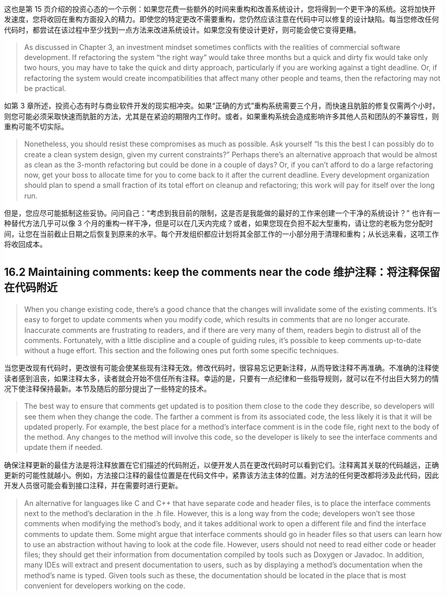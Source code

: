 这也是第 15 页介绍的投资心态的一个示例：如果您花费一些额外的时间来重构和改善系统设计，您将得到一个更干净的系统。这将加快开发速度，您将收回在重构方面投入的精力。即使您的特定更改不需要重构，您仍然应该注意在代码中可以修复的设计缺陷。每当您修改任何代码时，都尝试在该过程中至少找到一点方法来改进系统设计。如果您没有使设计更好，则可能会使它变得更糟。

> As discussed in Chapter 3, an investment mindset sometimes conflicts with the realities of commercial software development. If refactoring the system “the right way” would take three months but a quick and dirty fix would take only two hours, you may have to take the quick and dirty approach, particularly if you are working against a tight deadline. Or, if refactoring the system would create incompatibilities that affect many other people and teams, then the refactoring may not be practical.

如第 3 章所述，投资心态有时与商业软件开发的现实相冲突。如果“正确的方式”重构系统需要三个月，而快速且肮脏的修复仅需两个小时，则您可能必须采取快速而肮脏的方法，尤其是在紧迫的期限内工作时。或者，如果重构系统会造成影响许多其他人员和团队的不兼容性，则重构可能不切实际。

> Nonetheless, you should resist these compromises as much as possible. Ask yourself “Is this the best I can possibly do to create a clean system design, given my current constraints?” Perhaps there’s an alternative approach that would be almost as clean as the 3-month refactoring but could be done in a couple of days? Or, if you can’t afford to do a large refactoring now, get your boss to allocate time for you to come back to it after the current deadline. Every development organization should plan to spend a small fraction of its total effort on cleanup and refactoring; this work will pay for itself over the long run.

但是，您应尽可能抵制这些妥协。问问自己：“考虑到我目前的限制，这是否是我能做的最好的工作来创建一个干净的系统设计？” 也许有一种替代方法几乎可以像 3 个月的重构一样干净，但是可以在几天内完成？或者，如果您现在负担不起大型重构，请让您的老板为您分配时间，让您在当前截止日期之后恢复到原来的水平。每个开发组织都应计划将其全部工作的一小部分用于清理和重构；从长远来看，这项工作将收回成本。

## 16.2 Maintaining comments: keep the comments near the code 维护注释：将注释保留在代码附近

> When you change existing code, there’s a good chance that the changes will invalidate some of the existing comments. It’s easy to forget to update comments when you modify code, which results in comments that are no longer accurate. Inaccurate comments are frustrating to readers, and if there are very many of them, readers begin to distrust all of the comments. Fortunately, with a little discipline and a couple of guiding rules, it’s possible to keep comments up-to-date without a huge effort. This section and the following ones put forth some specific techniques.

当您更改现有代码时，更改很有可能会使某些现有注释无效。修改代码时，很容易忘记更新注释，从而导致注释不再准确。不准确的注释使读者感到沮丧，如果注释太多，读者就会开始不信任所有注释。幸运的是，只要有一点纪律和一些指导规则，就可以在不付出巨大努力的情况下使注释保持最新。本节及随后的部分提出了一些特定的技术。

> The best way to ensure that comments get updated is to position them close to the code they describe, so developers will see them when they change the code. The farther a comment is from its associated code, the less likely it is that it will be updated properly. For example, the best place for a method’s interface comment is in the code file, right next to the body of the method. Any changes to the method will involve this code, so the developer is likely to see the interface comments and update them if needed.

确保注释更新的最佳方法是将注释放置在它们描述的代码附近，以便开发人员在更改代码时可以看到它们。注释离其关联的代码越远，正确更新的可能性就越小。例如，方法接口注释的最佳位置是在代码文件中，紧靠该方法主体的位置。对方法的任何更改都将涉及此代码，因此开发人员很可能会看到接口注释，并在需要时进行更新。

> An alternative for languages like C and C++ that have separate code and header files, is to place the interface comments next to the method’s declaration in the .h file. However, this is a long way from the code; developers won’t see those comments when modifying the method’s body, and it takes additional work to open a different file and find the interface comments to update them. Some might argue that interface comments should go in header files so that users can learn how to use an abstraction without having to look at the code file. However, users should not need to read either code or header files; they should get their information from documentation compiled by tools such as Doxygen or Javadoc. In addition, many IDEs will extract and present documentation to users, such as by displaying a method’s documentation when the method’s name is typed. Given tools such as these, the documentation should be located in the place that is most convenient for developers working on the code.
